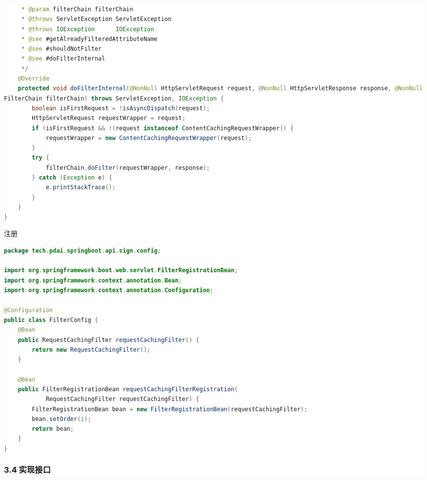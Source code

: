 ```java
     * @param filterChain filterChain
     * @throws ServletException ServletException
     * @throws IOException      IOException
     * @see #getAlreadyFilteredAttributeName
     * @see #shouldNotFilter
     * @see #doFilterInternal
     */
    @Override
    protected void doFilterInternal(@NonNull HttpServletRequest request, @NonNull HttpServletResponse response, @NonNull FilterChain filterChain) throws ServletException, IOException {
        boolean isFirstRequest = !isAsyncDispatch(request);
        HttpServletRequest requestWrapper = request;
        if (isFirstRequest && !(request instanceof ContentCachingRequestWrapper)) {
            requestWrapper = new ContentCachingRequestWrapper(request);
        }
        try {
            filterChain.doFilter(requestWrapper, response);
        } catch (Exception e) {
            e.printStackTrace();
        }
    }
}
```

注册

```java
package tech.pdai.springboot.api.sign.config;

import org.springframework.boot.web.servlet.FilterRegistrationBean;
import org.springframework.context.annotation.Bean;
import org.springframework.context.annotation.Configuration;

@Configuration
public class FilterConfig {
    @Bean
    public RequestCachingFilter requestCachingFilter() {
        return new RequestCachingFilter();
    }

    @Bean
    public FilterRegistrationBean requestCachingFilterRegistration(
            RequestCachingFilter requestCachingFilter) {
        FilterRegistrationBean bean = new FilterRegistrationBean(requestCachingFilter);
        bean.setOrder(1);
        return bean;
    }
}
```

### 3.4 实现接口
